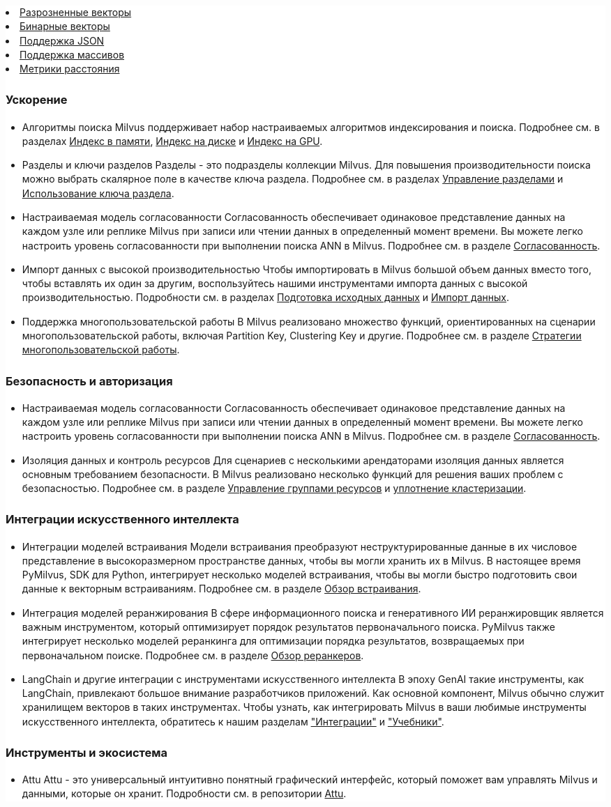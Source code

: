 <li><a href="/docs/ru/sparse_vector.md">Разрозненные векторы</a></li>
<li><a href="/docs/ru/index-vector-fields.md">Бинарные векторы</a></li>
<li><a href="/docs/ru/use-json-fields.md">Поддержка JSON</a></li>
<li><a href="/docs/ru/array_data_type.md">Поддержка массивов</a></li>
<li><a href="/docs/ru/metric.md">Метрики расстояния</a></li>
</ul>
<h3 id="Acceleration" class="common-anchor-header">Ускорение</h3><ul>
<li><p>Алгоритмы поиска Milvus поддерживает набор настраиваемых алгоритмов индексирования и поиска. Подробнее см. в разделах <a href="/docs/ru/index.md">Индекс в памяти</a>, <a href="/docs/ru/disk_index.md">Индекс на диске</a> и <a href="/docs/ru/gpu_index.md">Индекс на GPU</a>.</p></li>
<li><p>Разделы и ключи разделов Разделы - это подразделы коллекции Milvus. Для повышения производительности поиска можно выбрать скалярное поле в качестве ключа раздела. Подробнее см. в разделах <a href="/docs/ru/manage-partitions.md">Управление разделами</a> и <a href="/docs/ru/use-partition-key.md">Использование ключа раздела</a>.</p></li>
<li><p>Настраиваемая модель согласованности Согласованность обеспечивает одинаковое представление данных на каждом узле или реплике Milvus при записи или чтении данных в определенный момент времени. Вы можете легко настроить уровень согласованности при выполнении поиска ANN в Milvus. Подробнее см. в разделе <a href="/docs/ru/consistency.md">Согласованность</a>.</p></li>
<li><p>Импорт данных с высокой производительностью Чтобы импортировать в Milvus большой объем данных вместо того, чтобы вставлять их один за другим, воспользуйтесь нашими инструментами импорта данных с высокой производительностью. Подробности см. в разделах <a href="/docs/ru/prepare-source-data.md">Подготовка исходных данных</a> и <a href="/docs/ru/import-data.md">Импорт данных</a>.</p></li>
<li><p>Поддержка многопользовательской работы В Milvus реализовано множество функций, ориентированных на сценарии многопользовательской работы, включая Partition Key, Clustering Key и другие. Подробнее см. в разделе <a href="/docs/ru/multi_tenancy.md">Стратегии многопользовательской работы</a>.</p></li>
</ul>
<h3 id="Security-and-Authorization" class="common-anchor-header">Безопасность и авторизация</h3><ul>
<li><p>Настраиваемая модель согласованности Согласованность обеспечивает одинаковое представление данных на каждом узле или реплике Milvus при записи или чтении данных в определенный момент времени. Вы можете легко настроить уровень согласованности при выполнении поиска ANN в Milvus. Подробнее см. в разделе <a href="/docs/ru/consistency.md">Согласованность</a>.</p></li>
<li><p>Изоляция данных и контроль ресурсов Для сценариев с несколькими арендаторами изоляция данных является основным требованием безопасности. В Milvus реализовано несколько функций для решения ваших проблем с безопасностью. Подробнее см. в разделе <a href="/docs/ru/resource_group.md">Управление группами ресурсов</a> и <a href="/docs/ru/clustering-compaction.md">уплотнение кластеризации</a>.</p></li>
</ul>
<h3 id="AI-Integrations" class="common-anchor-header">Интеграции искусственного интеллекта</h3><ul>
<li><p>Интеграции моделей встраивания Модели встраивания преобразуют неструктурированные данные в их числовое представление в высокоразмерном пространстве данных, чтобы вы могли хранить их в Milvus. В настоящее время PyMilvus, SDK для Python, интегрирует несколько моделей встраивания, чтобы вы могли быстро подготовить свои данные к векторным встраиваниям. Подробнее см. в разделе <a href="/docs/ru/embeddings.md">Обзор встраивания</a>.</p></li>
<li><p>Интеграция моделей реранжирования В сфере информационного поиска и генеративного ИИ реранжировщик является важным инструментом, который оптимизирует порядок результатов первоначального поиска. PyMilvus также интегрирует несколько моделей реранкинга для оптимизации порядка результатов, возвращаемых при первоначальном поиске. Подробнее см. в разделе <a href="/docs/ru/rerankers-overview.md">Обзор реранкеров</a>.</p></li>
<li><p>LangChain и другие интеграции с инструментами искусственного интеллекта В эпоху GenAI такие инструменты, как LangChain, привлекают большое внимание разработчиков приложений. Как основной компонент, Milvus обычно служит хранилищем векторов в таких инструментах. Чтобы узнать, как интегрировать Milvus в ваши любимые инструменты искусственного интеллекта, обратитесь к нашим разделам <a href="/docs/ru/integrate_with_openai.md">"Интеграции"</a> и <a href="/docs/ru/build-rag-with-milvus.md">"Учебники"</a>.</p></li>
</ul>
<h3 id="Tools-and-Ecosystem" class="common-anchor-header">Инструменты и экосистема</h3><ul>
<li><p>Attu Attu - это универсальный интуитивно понятный графический интерфейс, который поможет вам управлять Milvus и данными, которые он хранит. Подробности см. в репозитории <a href="https://github.com/zilliztech/attu">Attu</a>.</p></li>